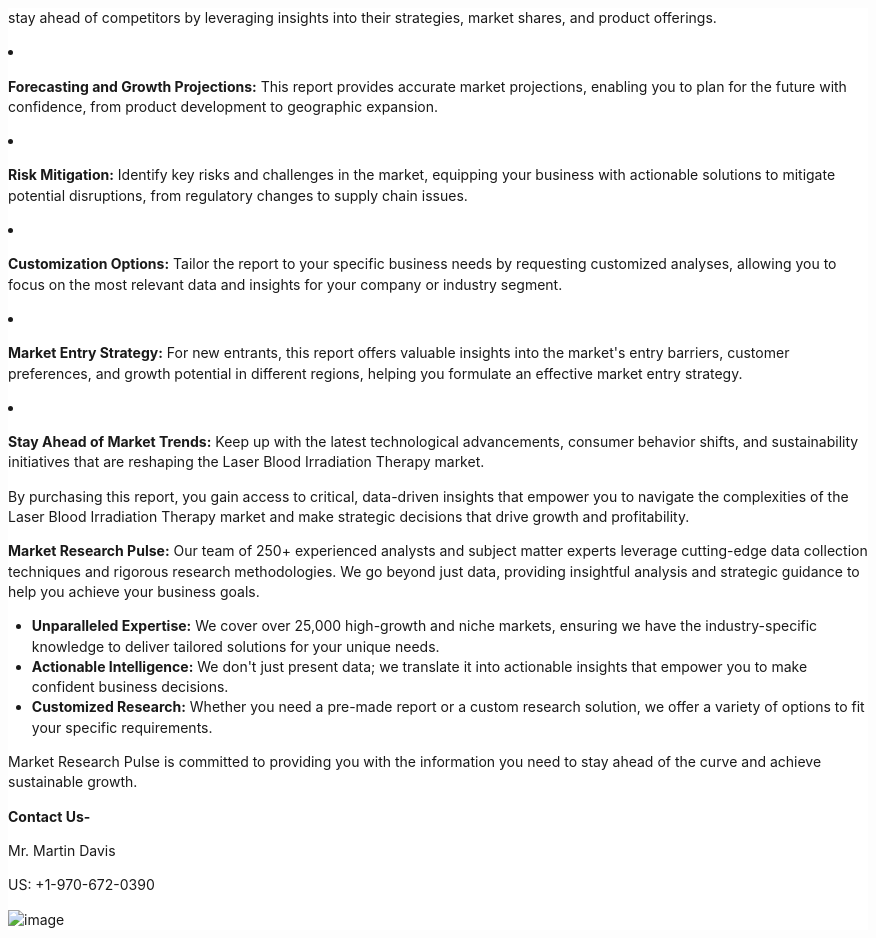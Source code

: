 stay ahead of competitors by leveraging insights into their strategies, market shares, and product offerings.</p></li><li><p><strong>Forecasting and Growth Projections:</strong> This report provides accurate market projections, enabling you to plan for the future with confidence, from product development to geographic expansion.</p></li><li><p><strong>Risk Mitigation:</strong> Identify key risks and challenges in the market, equipping your business with actionable solutions to mitigate potential disruptions, from regulatory changes to supply chain issues.</p></li><li><p><strong>Customization Options:</strong> Tailor the report to your specific business needs by requesting customized analyses, allowing you to focus on the most relevant data and insights for your company or industry segment.</p></li><li><p><strong>Market Entry Strategy:</strong> For new entrants, this report offers valuable insights into the market's entry barriers, customer preferences, and growth potential in different regions, helping you formulate an effective market entry strategy.</p></li><li><p><strong>Stay Ahead of Market Trends:</strong> Keep up with the latest technological advancements, consumer behavior shifts, and sustainability initiatives that are reshaping the Laser Blood Irradiation Therapy market.</p></li></ol><p>By purchasing this report, you gain access to critical, data-driven insights that empower you to navigate the complexities of the Laser Blood Irradiation Therapy market and make strategic decisions that drive growth and profitability.</p><p><strong>Market Research Pulse:</strong>&nbsp;Our team of 250+ experienced analysts and subject matter experts leverage cutting-edge data collection techniques and rigorous research methodologies. We go beyond just data, providing insightful analysis and strategic guidance to help you achieve your business goals.</p><ul><li><strong>Unparalleled Expertise:</strong>&nbsp;We cover over 25,000 high-growth and niche markets, ensuring we have the industry-specific knowledge to deliver tailored solutions for your unique needs.</li><li><strong>Actionable Intelligence:</strong>&nbsp;We don't just present data; we translate it into actionable insights that empower you to make confident business decisions.</li><li><strong>Customized Research:</strong>&nbsp;Whether you need a pre-made report or a custom research solution, we offer a variety of options to fit your specific requirements.</li></ul><p>Market Research Pulse is committed to providing you with the information you need to stay ahead of the curve and achieve sustainable growth.</p><p><strong>Contact Us-</strong></p><p>Mr. Martin Davis</p><p>US: +1-970-672-0390</p>
![image](https://github.com/user-attachments/assets/1ec9e4e4-0fdd-4ec7-b693-7a1b99149669)
